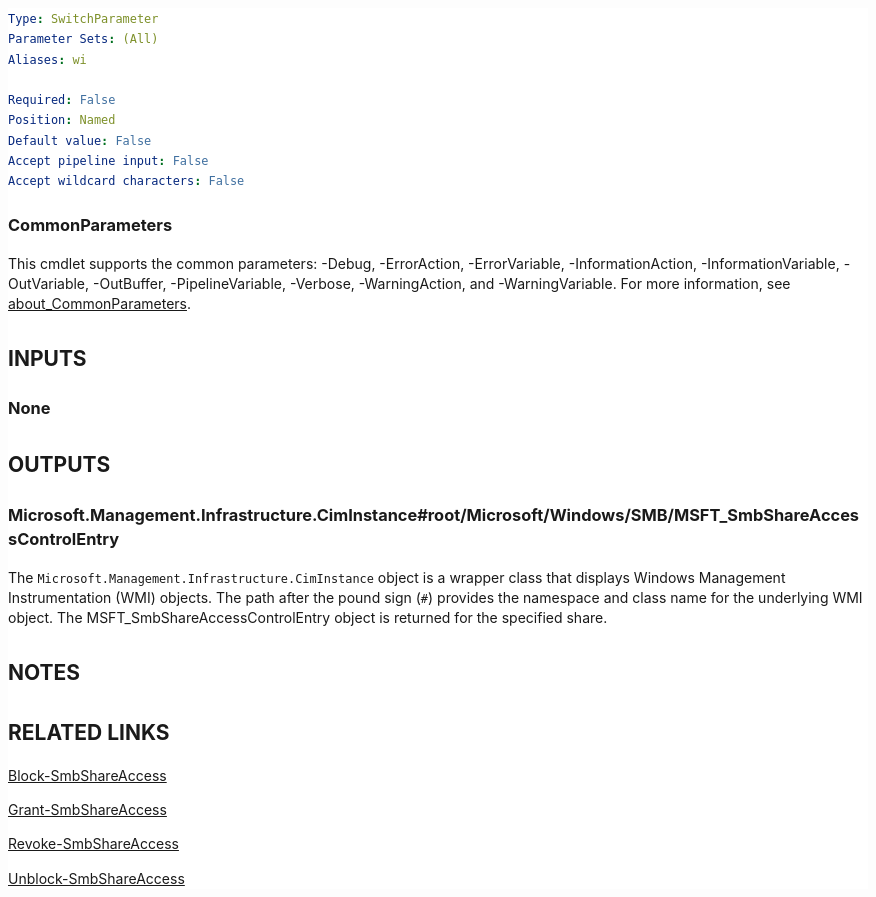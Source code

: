 ```yaml
Type: SwitchParameter
Parameter Sets: (All)
Aliases: wi

Required: False
Position: Named
Default value: False
Accept pipeline input: False
Accept wildcard characters: False
```

### CommonParameters
This cmdlet supports the common parameters: -Debug, -ErrorAction, -ErrorVariable, -InformationAction, -InformationVariable, -OutVariable, -OutBuffer, -PipelineVariable, -Verbose, -WarningAction, and -WarningVariable. For more information, see [about_CommonParameters](http://go.microsoft.com/fwlink/?LinkID=113216).

## INPUTS

### None

## OUTPUTS

### Microsoft.Management.Infrastructure.CimInstance#root/Microsoft/Windows/SMB/MSFT_SmbShareAccessControlEntry
The `Microsoft.Management.Infrastructure.CimInstance` object is a wrapper class that displays Windows Management Instrumentation (WMI) objects.
The path after the pound sign (`#`) provides the namespace and class name for the underlying WMI object.
The MSFT_SmbShareAccessControlEntry object is returned for the specified share.

## NOTES

## RELATED LINKS

[Block-SmbShareAccess](./block-smbshareaccess.md)

[Grant-SmbShareAccess](./grant-smbshareaccess.md)

[Revoke-SmbShareAccess](./revoke-smbshareaccess.md)

[Unblock-SmbShareAccess](./unblock-smbshareaccess.md)


